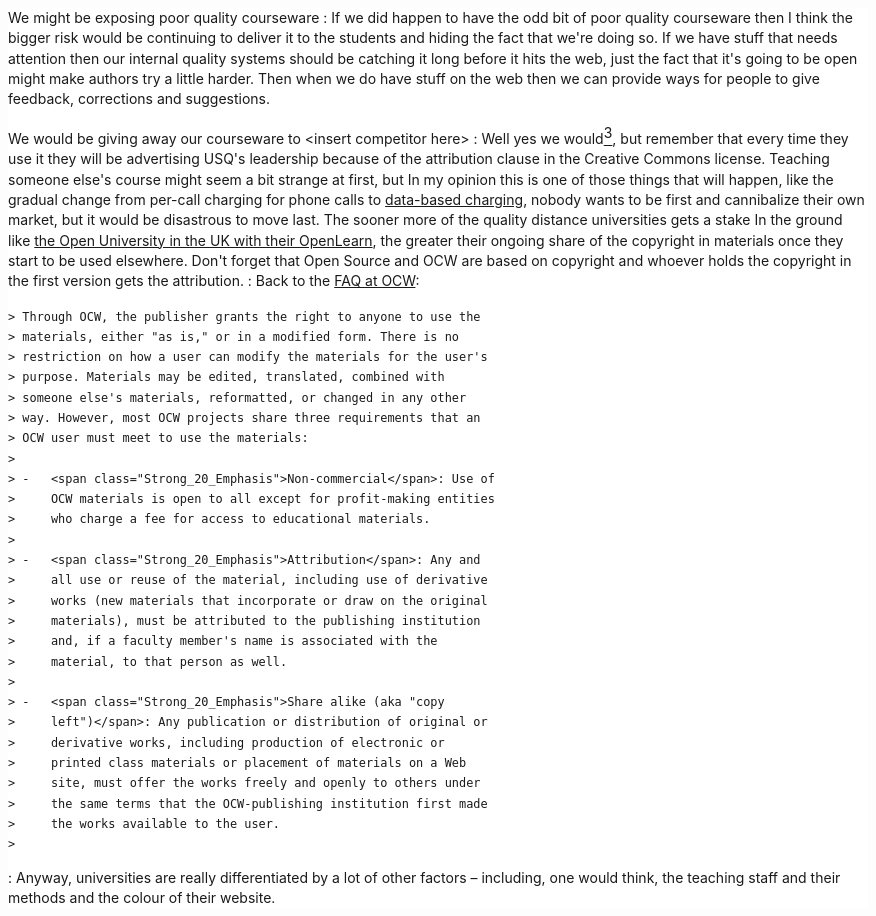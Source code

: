 We might be exposing poor quality courseware
:   If we did happen to have the odd bit of poor quality courseware then
    I think the bigger risk would be continuing to deliver it to the
    students and hiding the fact that we're doing so. If we have stuff
    that needs attention then our internal quality systems should be
    catching it long before it hits the web, just the fact that it's
    going to be open might make authors try a little harder. Then when
    we do have stuff on the web then we can provide ways for people to
    give feedback, corrections and suggestions.

We would be giving away our courseware to \<insert competitor here\>
:   Well yes we would[<span style="vertical-align: super;"><span
    class="endnote">3</span></span>](#ftn3), but remember that every
    time they use it they will be advertising USQ's leadership because
    of the attribution clause in the Creative Commons license. Teaching
    someone else's course might seem a bit strange at first, but In my
    opinion this is one of those things that will happen, like the
    gradual change from per-call charging for phone calls to [data-based
    charging](http://www.skype.com/campaigns/skypeon3/), nobody wants to
    be first and cannibalize their own market, but it would be
    disastrous to move last. The sooner more of the quality distance
    universities gets a stake In the ground like [the Open University in
    the UK with their OpenLearn](http://openlearn.open.ac.uk/), the
    greater their ongoing share of the copyright in materials once they
    start to be used elsewhere. Don't forget that Open Source and OCW
    are based on copyright and whoever holds the copyright in the first
    version gets the attribution.
:   Back to the [FAQ at
    OCW](http://www.ocwconsortium.org/help/148.html):

    > Through OCW, the publisher grants the right to anyone to use the
    > materials, either "as is," or in a modified form. There is no
    > restriction on how a user can modify the materials for the user's
    > purpose. Materials may be edited, translated, combined with
    > someone else's materials, reformatted, or changed in any other
    > way. However, most OCW projects share three requirements that an
    > OCW user must meet to use the materials:
    >
    > -   <span class="Strong_20_Emphasis">Non-commercial</span>: Use of
    >     OCW materials is open to all except for profit-making entities
    >     who charge a fee for access to educational materials.
    >
    > -   <span class="Strong_20_Emphasis">Attribution</span>: Any and
    >     all use or reuse of the material, including use of derivative
    >     works (new materials that incorporate or draw on the original
    >     materials), must be attributed to the publishing institution
    >     and, if a faculty member's name is associated with the
    >     material, to that person as well.
    >
    > -   <span class="Strong_20_Emphasis">Share alike (aka "copy
    >     left")</span>: Any publication or distribution of original or
    >     derivative works, including production of electronic or
    >     printed class materials or placement of materials on a Web
    >     site, must offer the works freely and openly to others under
    >     the same terms that the OCW-publishing institution first made
    >     the works available to the user.
    >
:   Anyway, universities are really differentiated by a lot of other
    factors <span class="spCh spChx2013">–</span> including, one would
    think, the teaching staff and their methods and the colour of their
    website.
